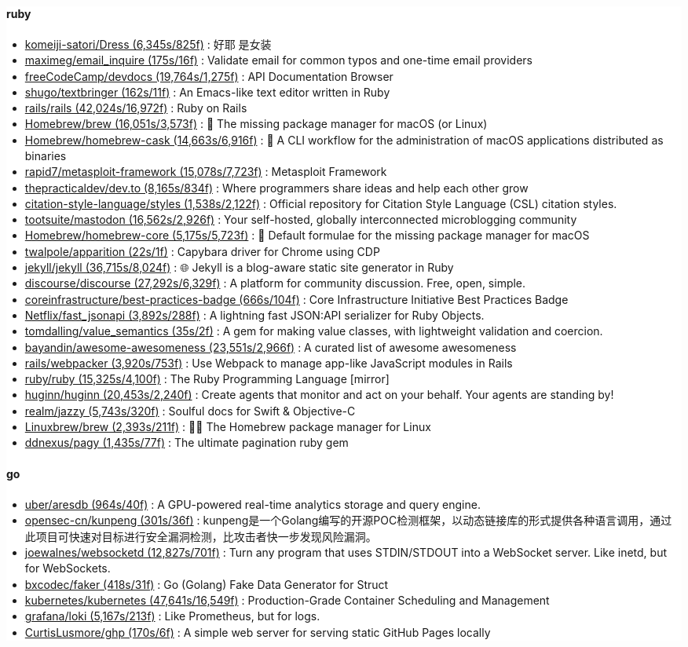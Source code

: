 #### ruby
* [komeiji-satori/Dress (6,345s/825f)](https://github.com/komeiji-satori/Dress) : 好耶 是女装
* [maximeg/email_inquire (175s/16f)](https://github.com/maximeg/email_inquire) : Validate email for common typos and one-time email providers
* [freeCodeCamp/devdocs (19,764s/1,275f)](https://github.com/freeCodeCamp/devdocs) : API Documentation Browser
* [shugo/textbringer (162s/11f)](https://github.com/shugo/textbringer) : An Emacs-like text editor written in Ruby
* [rails/rails (42,024s/16,972f)](https://github.com/rails/rails) : Ruby on Rails
* [Homebrew/brew (16,051s/3,573f)](https://github.com/Homebrew/brew) : 🍺 The missing package manager for macOS (or Linux)
* [Homebrew/homebrew-cask (14,663s/6,916f)](https://github.com/Homebrew/homebrew-cask) : 🍻 A CLI workflow for the administration of macOS applications distributed as binaries
* [rapid7/metasploit-framework (15,078s/7,723f)](https://github.com/rapid7/metasploit-framework) : Metasploit Framework
* [thepracticaldev/dev.to (8,165s/834f)](https://github.com/thepracticaldev/dev.to) : Where programmers share ideas and help each other grow
* [citation-style-language/styles (1,538s/2,122f)](https://github.com/citation-style-language/styles) : Official repository for Citation Style Language (CSL) citation styles.
* [tootsuite/mastodon (16,562s/2,926f)](https://github.com/tootsuite/mastodon) : Your self-hosted, globally interconnected microblogging community
* [Homebrew/homebrew-core (5,175s/5,723f)](https://github.com/Homebrew/homebrew-core) : 🍻 Default formulae for the missing package manager for macOS
* [twalpole/apparition (22s/1f)](https://github.com/twalpole/apparition) : Capybara driver for Chrome using CDP
* [jekyll/jekyll (36,715s/8,024f)](https://github.com/jekyll/jekyll) : 🌐 Jekyll is a blog-aware static site generator in Ruby
* [discourse/discourse (27,292s/6,329f)](https://github.com/discourse/discourse) : A platform for community discussion. Free, open, simple.
* [coreinfrastructure/best-practices-badge (666s/104f)](https://github.com/coreinfrastructure/best-practices-badge) : Core Infrastructure Initiative Best Practices Badge
* [Netflix/fast_jsonapi (3,892s/288f)](https://github.com/Netflix/fast_jsonapi) : A lightning fast JSON:API serializer for Ruby Objects.
* [tomdalling/value_semantics (35s/2f)](https://github.com/tomdalling/value_semantics) : A gem for making value classes, with lightweight validation and coercion.
* [bayandin/awesome-awesomeness (23,551s/2,966f)](https://github.com/bayandin/awesome-awesomeness) : A curated list of awesome awesomeness
* [rails/webpacker (3,920s/753f)](https://github.com/rails/webpacker) : Use Webpack to manage app-like JavaScript modules in Rails
* [ruby/ruby (15,325s/4,100f)](https://github.com/ruby/ruby) : The Ruby Programming Language [mirror]
* [huginn/huginn (20,453s/2,240f)](https://github.com/huginn/huginn) : Create agents that monitor and act on your behalf. Your agents are standing by!
* [realm/jazzy (5,743s/320f)](https://github.com/realm/jazzy) : Soulful docs for Swift & Objective-C
* [Linuxbrew/brew (2,393s/211f)](https://github.com/Linuxbrew/brew) : 🍺🐧 The Homebrew package manager for Linux
* [ddnexus/pagy (1,435s/77f)](https://github.com/ddnexus/pagy) : The ultimate pagination ruby gem

#### go
* [uber/aresdb (964s/40f)](https://github.com/uber/aresdb) : A GPU-powered real-time analytics storage and query engine.
* [opensec-cn/kunpeng (301s/36f)](https://github.com/opensec-cn/kunpeng) : kunpeng是一个Golang编写的开源POC检测框架，以动态链接库的形式提供各种语言调用，通过此项目可快速对目标进行安全漏洞检测，比攻击者快一步发现风险漏洞。
* [joewalnes/websocketd (12,827s/701f)](https://github.com/joewalnes/websocketd) : Turn any program that uses STDIN/STDOUT into a WebSocket server. Like inetd, but for WebSockets.
* [bxcodec/faker (418s/31f)](https://github.com/bxcodec/faker) : Go (Golang) Fake Data Generator for Struct
* [kubernetes/kubernetes (47,641s/16,549f)](https://github.com/kubernetes/kubernetes) : Production-Grade Container Scheduling and Management
* [grafana/loki (5,167s/213f)](https://github.com/grafana/loki) : Like Prometheus, but for logs.
* [CurtisLusmore/ghp (170s/6f)](https://github.com/CurtisLusmore/ghp) : A simple web server for serving static GitHub Pages locally